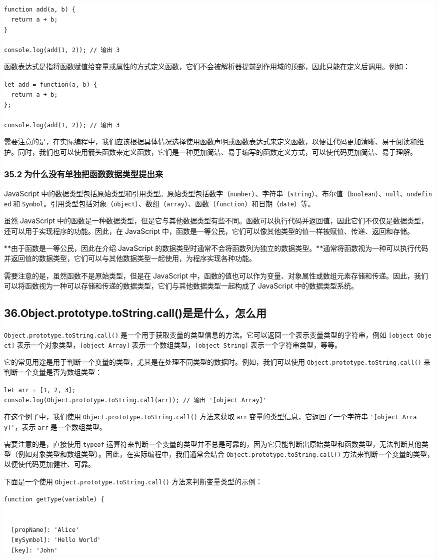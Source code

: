 ```
function add(a, b) {
  return a + b;
}

console.log(add(1, 2)); // 输出 3
```

函数表达式是指将函数赋值给变量或属性的方式定义函数，它们不会被解析器提前到作用域的顶部，因此只能在定义后调用。例如：

```
let add = function(a, b) {
  return a + b;
};

console.log(add(1, 2)); // 输出 3
```

需要注意的是，在实际编程中，我们应该根据具体情况选择使用函数声明或函数表达式来定义函数，以便让代码更加清晰、易于阅读和维护。同时，我们也可以使用箭头函数来定义函数，它们是一种更加简洁、易于编写的函数定义方式，可以使代码更加简洁、易于理解。

### 35.2 为什么没有单独把函数数据类型提出来

JavaScript 中的数据类型包括原始类型和引用类型。原始类型包括数字（`number`）、字符串（`string`）、布尔值（`boolean`）、`null`、`undefined` 和 `Symbol`。引用类型包括对象（`object`）、数组（`array`）、函数（`function`）和日期（`date`）等。

虽然 JavaScript 中的函数是一种数据类型，但是它与其他数据类型有些不同。函数可以执行代码并返回值，因此它们不仅仅是数据类型，还可以用于实现程序的功能。因此，在 JavaScript 中，函数是一等公民，它们可以像其他类型的值一样被赋值、传递、返回和存储。

**由于函数是一等公民，因此在介绍 JavaScript 的数据类型时通常不会将函数列为独立的数据类型。**通常将函数视为一种可以执行代码并返回值的数据类型，它们可以与其他数据类型一起使用，为程序实现各种功能。

需要注意的是，虽然函数不是原始类型，但是在 JavaScript 中，函数的值也可以作为变量、对象属性或数组元素存储和传递。因此，我们可以将函数视为一种可以存储和传递的数据类型，它们与其他数据类型一起构成了 JavaScript 中的数据类型系统。

## 36.Object.prototype.toString.call()是是什么，怎么用

`Object.prototype.toString.call()` 是一个用于获取变量的类型信息的方法。它可以返回一个表示变量类型的字符串，例如 `[object Object]` 表示一个对象类型，`[object Array]` 表示一个数组类型，`[object String]` 表示一个字符串类型，等等。

它的常见用途是用于判断一个变量的类型，尤其是在处理不同类型的数据时。例如，我们可以使用 `Object.prototype.toString.call()` 来判断一个变量是否为数组类型：

```
let arr = [1, 2, 3];
console.log(Object.prototype.toString.call(arr)); // 输出 '[object Array]'
```

在这个例子中，我们使用 `Object.prototype.toString.call()` 方法来获取 `arr` 变量的类型信息，它返回了一个字符串 `'[object Array]'`，表示 `arr` 是一个数组类型。

需要注意的是，直接使用 `typeof` 运算符来判断一个变量的类型并不总是可靠的，因为它只能判断出原始类型和函数类型，无法判断其他类型（例如对象类型和数组类型）。因此，在实际编程中，我们通常会结合 `Object.prototype.toString.call()` 方法来判断一个变量的类型，以便使代码更加健壮、可靠。

下面是一个使用 `Object.prototype.toString.call()` 方法来判断变量类型的示例：

```
function getType(variable) {


  [propName]: 'Alice'
  [mySymbol]: 'Hello World'
  [key]: 'John'